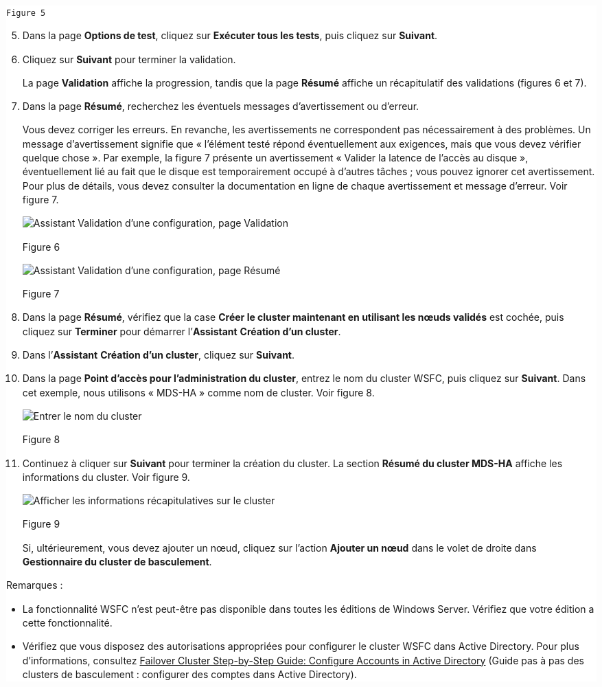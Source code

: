     Figure 5

5.  Dans la page **Options de test**, cliquez sur **Exécuter tous les tests**, puis cliquez sur **Suivant**.

6.  Cliquez sur **Suivant** pour terminer la validation.

    La page **Validation** affiche la progression, tandis que la page **Résumé** affiche un récapitulatif des validations (figures 6 et 7).

7.  Dans la page **Résumé**, recherchez les éventuels messages d’avertissement ou d’erreur.

    Vous devez corriger les erreurs. En revanche, les avertissements ne correspondent pas nécessairement à des problèmes. Un message d’avertissement signifie que « l’élément testé répond éventuellement aux exigences, mais que vous devez vérifier quelque chose ». Par exemple, la figure 7 présente un avertissement « Valider la latence de l’accès au disque », éventuellement lié au fait que le disque est temporairement occupé à d’autres tâches ; vous pouvez ignorer cet avertissement. Pour plus de détails, vous devez consulter la documentation en ligne de chaque avertissement et message d’erreur. Voir figure 7.
 
    ![Assistant Validation d’une configuration, page Validation](media/Fig6_ValidationTests.png)

    Figure 6

    ![Assistant Validation d’une configuration, page Résumé](media/Fig7_ValidationSummary.png)

    Figure 7

8.  Dans la page **Résumé**, vérifiez que la case **Créer le cluster maintenant en utilisant les nœuds validés** est cochée, puis cliquez sur **Terminer** pour démarrer l’**Assistant** **Création d’un cluster**.

9.  Dans l’**Assistant** **Création d’un cluster**, cliquez sur **Suivant**.

10. Dans la page **Point d’accès pour l’administration du cluster**, entrez le nom du cluster WSFC, puis cliquez sur **Suivant**. Dans cet exemple, nous utilisons « MDS-HA » comme nom de cluster. Voir figure 8.

    ![Entrer le nom du cluster](media/Fig8_EnterClusterName.png)

    Figure 8

11. Continuez à cliquer sur **Suivant** pour terminer la création du cluster. La section **Résumé du cluster MDS-HA** affiche les informations du cluster. Voir figure 9.

    ![Afficher les informations récapitulatives sur le cluster](media/Fig9_ClusterSummary.png)

    Figure 9

    Si, ultérieurement, vous devez ajouter un nœud, cliquez sur l’action **Ajouter un nœud** dans le volet de droite dans **Gestionnaire du cluster de basculement**.

Remarques :

-   La fonctionnalité WSFC n’est peut-être pas disponible dans toutes les éditions de Windows Server. Vérifiez que votre édition a cette fonctionnalité.

-   Vérifiez que vous disposez des autorisations appropriées pour configurer le cluster WSFC dans Active Directory. Pour plus d’informations, consultez [Failover Cluster Step-by-Step Guide: Configure Accounts in Active Directory](https://technet.microsoft.com/library/cc731002(v=ws.10).aspx) (Guide pas à pas des clusters de basculement : configurer des comptes dans Active Directory).
